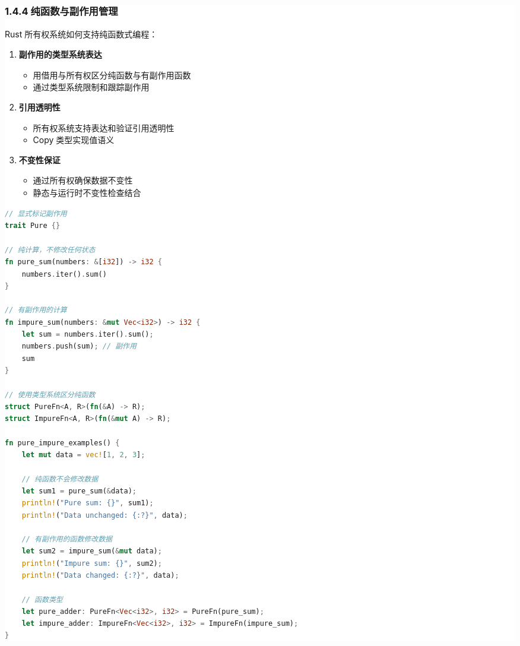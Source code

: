 ### 1.4.4 纯函数与副作用管理

Rust 所有权系统如何支持纯函数式编程：

1. **副作用的类型系统表达**
   - 用借用与所有权区分纯函数与有副作用函数
   - 通过类型系统限制和跟踪副作用

2. **引用透明性**
   - 所有权系统支持表达和验证引用透明性
   - Copy 类型实现值语义

3. **不变性保证**
   - 通过所有权确保数据不变性
   - 静态与运行时不变性检查结合

```rust
// 显式标记副作用
trait Pure {}

// 纯计算，不修改任何状态
fn pure_sum(numbers: &[i32]) -> i32 {
    numbers.iter().sum()
}

// 有副作用的计算
fn impure_sum(numbers: &mut Vec<i32>) -> i32 {
    let sum = numbers.iter().sum();
    numbers.push(sum); // 副作用
    sum
}

// 使用类型系统区分纯函数
struct PureFn<A, R>(fn(&A) -> R);
struct ImpureFn<A, R>(fn(&mut A) -> R);

fn pure_impure_examples() {
    let mut data = vec![1, 2, 3];
    
    // 纯函数不会修改数据
    let sum1 = pure_sum(&data);
    println!("Pure sum: {}", sum1);
    println!("Data unchanged: {:?}", data);
    
    // 有副作用的函数修改数据
    let sum2 = impure_sum(&mut data);
    println!("Impure sum: {}", sum2);
    println!("Data changed: {:?}", data);
    
    // 函数类型
    let pure_adder: PureFn<Vec<i32>, i32> = PureFn(pure_sum);
    let impure_adder: ImpureFn<Vec<i32>, i32> = ImpureFn(impure_sum);
}

```
